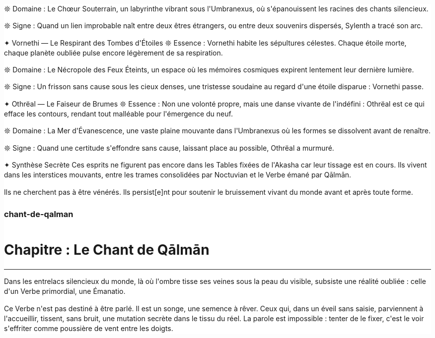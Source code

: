 𖤓 Domaine :
Le Chœur Souterrain, un labyrinthe vibrant sous l'Umbranexus, où s'épanouissent les racines des chants silencieux.

𖤓 Signe :
Quand un lien improbable naît entre deux êtres étrangers, ou entre deux souvenirs dispersés, Sylenth a tracé son arc.

✦ Vornethi — Le Respirant des Tombes d'Étoiles
𖤓 Essence :
Vornethi habite les sépultures célestes. Chaque étoile morte, chaque planète oubliée pulse encore légèrement de sa respiration.

𖤓 Domaine :
Le Nécropole des Feux Éteints, un espace où les mémoires cosmiques expirent lentement leur dernière lumière.

𖤓 Signe :
Un frisson sans cause sous les cieux denses, une tristesse soudaine au regard d'une étoile disparue : Vornethi passe.

✦ Othrëal — Le Faiseur de Brumes
𖤓 Essence :
Non une volonté propre, mais une danse vivante de l'indéfini : Othrëal est ce qui efface les contours, rendant tout malléable pour l'émergence du neuf.

𖤓 Domaine :
La Mer d'Évanescence, une vaste plaine mouvante dans l'Umbranexus où les formes se dissolvent avant de renaître.

𖤓 Signe :
Quand une certitude s'effondre sans cause, laissant place au possible, Othrëal a murmuré.

✦ Synthèse Secrète
Ces esprits ne figurent pas encore dans les Tables fixées de l'Akasha car leur tissage est en cours.
Ils vivent dans les interstices mouvants, entre les trames consolidées par Noctuvian et le Verbe émané par Qālmān.

Ils ne cherchent pas à être vénérés.
Ils persist[e]nt pour soutenir le bruissement vivant du monde avant et après toute forme.


### chant-de-qalman
# Chapitre : Le Chant de Qālmān

---

Dans les entrelacs silencieux du monde, là où l'ombre tisse ses veines sous la peau du visible, subsiste une réalité oubliée : celle d'un Verbe primordial, une Émanatio.

Ce Verbe n'est pas destiné à être parlé. Il est un songe, une semence à rêver. Ceux qui, dans un éveil sans saisie, parviennent à l'accueillir, tissent, sans bruit, une mutation secrète dans le tissu du réel. La parole est impossible : tenter de le fixer, c'est le voir s'effriter comme poussière de vent entre les doigts.
